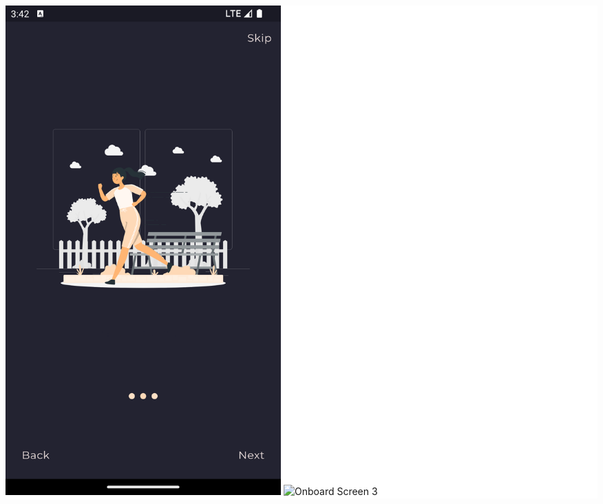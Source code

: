 <img src="app_gallery/onboard_2.png" alt="Onboard Screen 2" width="400">
<img src="app_gallery/onboard_3.png" alt="Onboard Screen 3" width="400">